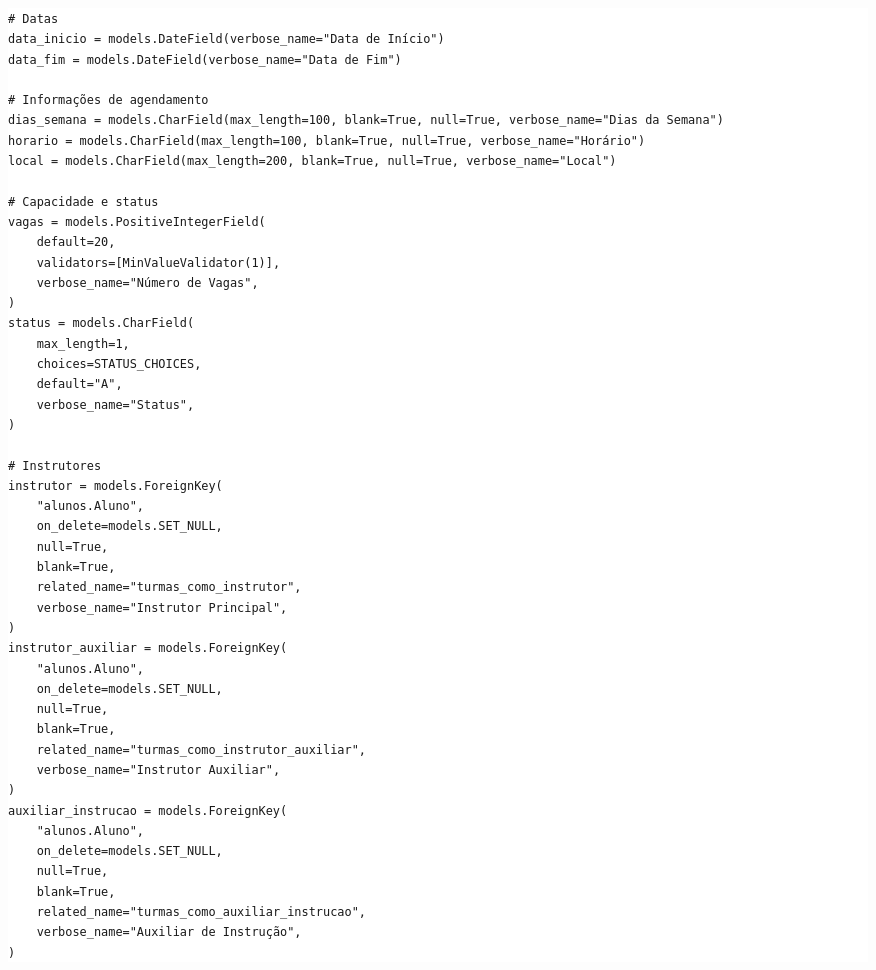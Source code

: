     # Datas
    data_inicio = models.DateField(verbose_name="Data de Início")
    data_fim = models.DateField(verbose_name="Data de Fim")

    # Informações de agendamento
    dias_semana = models.CharField(max_length=100, blank=True, null=True, verbose_name="Dias da Semana")
    horario = models.CharField(max_length=100, blank=True, null=True, verbose_name="Horário")
    local = models.CharField(max_length=200, blank=True, null=True, verbose_name="Local")

    # Capacidade e status
    vagas = models.PositiveIntegerField(
        default=20,
        validators=[MinValueValidator(1)],
        verbose_name="Número de Vagas",
    )
    status = models.CharField(
        max_length=1,
        choices=STATUS_CHOICES,
        default="A",
        verbose_name="Status",
    )

    # Instrutores
    instrutor = models.ForeignKey(
        "alunos.Aluno",
        on_delete=models.SET_NULL,
        null=True,
        blank=True,
        related_name="turmas_como_instrutor",
        verbose_name="Instrutor Principal",
    )
    instrutor_auxiliar = models.ForeignKey(
        "alunos.Aluno",
        on_delete=models.SET_NULL,
        null=True,
        blank=True,
        related_name="turmas_como_instrutor_auxiliar",
        verbose_name="Instrutor Auxiliar",
    )
    auxiliar_instrucao = models.ForeignKey(
        "alunos.Aluno",
        on_delete=models.SET_NULL,
        null=True,
        blank=True,
        related_name="turmas_como_auxiliar_instrucao",
        verbose_name="Auxiliar de Instrução",
    )
